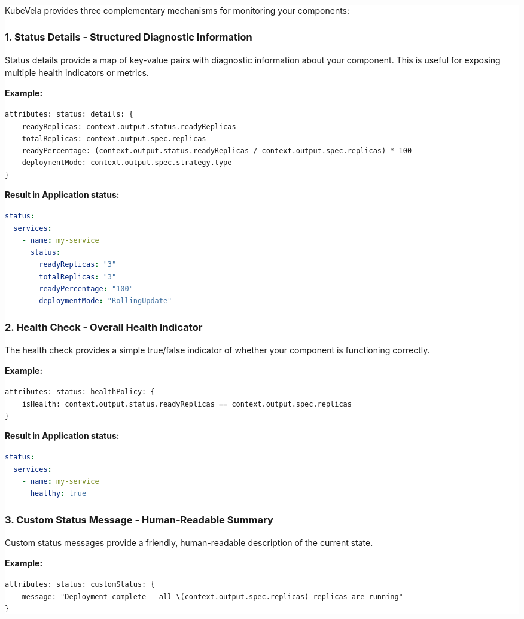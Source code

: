 KubeVela provides three complementary mechanisms for monitoring your components:

### 1. Status Details - Structured Diagnostic Information

Status details provide a map of key-value pairs with diagnostic information about your component. This is useful for exposing multiple health indicators or metrics.

**Example:**
```cue
attributes: status: details: {
    readyReplicas: context.output.status.readyReplicas
    totalReplicas: context.output.spec.replicas
    readyPercentage: (context.output.status.readyReplicas / context.output.spec.replicas) * 100
    deploymentMode: context.output.spec.strategy.type
}
```

**Result in Application status:**
```yaml
status:
  services:
    - name: my-service
      status:
        readyReplicas: "3"
        totalReplicas: "3"
        readyPercentage: "100"
        deploymentMode: "RollingUpdate"
```

### 2. Health Check - Overall Health Indicator

The health check provides a simple true/false indicator of whether your component is functioning correctly.

**Example:**
```cue
attributes: status: healthPolicy: {
    isHealth: context.output.status.readyReplicas == context.output.spec.replicas
}
```

**Result in Application status:**
```yaml
status:
  services:
    - name: my-service
      healthy: true
```

### 3. Custom Status Message - Human-Readable Summary

Custom status messages provide a friendly, human-readable description of the current state.

**Example:**
```cue
attributes: status: customStatus: {
    message: "Deployment complete - all \(context.output.spec.replicas) replicas are running"
}
```
